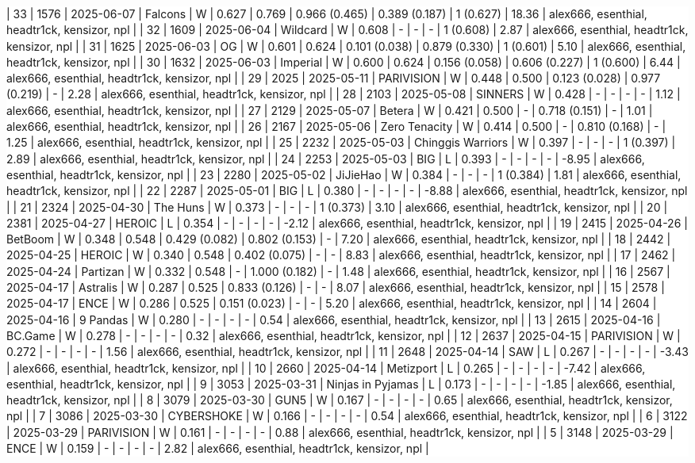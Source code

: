 |           33 |     1576 | 2025-06-07 | Falcons           | W   | 0.627      | 0.769        | 0.966 (0.465)    | 0.389 (0.187)    | 1 (0.627) |    18.36 | alex666, esenthial, headtr1ck, kensizor, npl |
|           32 |     1609 | 2025-06-04 | Wildcard          | W   | 0.608      | -            | -                | -                | 1 (0.608) |     2.87 | alex666, esenthial, headtr1ck, kensizor, npl |
|           31 |     1625 | 2025-06-03 | OG                | W   | 0.601      | 0.624        | 0.101 (0.038)    | 0.879 (0.330)    | 1 (0.601) |     5.10 | alex666, esenthial, headtr1ck, kensizor, npl |
|           30 |     1632 | 2025-06-03 | Imperial          | W   | 0.600      | 0.624        | 0.156 (0.058)    | 0.606 (0.227)    | 1 (0.600) |     6.44 | alex666, esenthial, headtr1ck, kensizor, npl |
|           29 |     2025 | 2025-05-11 | PARIVISION        | W   | 0.448      | 0.500        | 0.123 (0.028)    | 0.977 (0.219)    | -         |     2.28 | alex666, esenthial, headtr1ck, kensizor, npl |
|           28 |     2103 | 2025-05-08 | SINNERS           | W   | 0.428      | -            | -                | -                | -         |     1.12 | alex666, esenthial, headtr1ck, kensizor, npl |
|           27 |     2129 | 2025-05-07 | Betera            | W   | 0.421      | 0.500        | -                | 0.718 (0.151)    | -         |     1.01 | alex666, esenthial, headtr1ck, kensizor, npl |
|           26 |     2167 | 2025-05-06 | Zero Tenacity     | W   | 0.414      | 0.500        | -                | 0.810 (0.168)    | -         |     1.25 | alex666, esenthial, headtr1ck, kensizor, npl |
|           25 |     2232 | 2025-05-03 | Chinggis Warriors | W   | 0.397      | -            | -                | -                | 1 (0.397) |     2.89 | alex666, esenthial, headtr1ck, kensizor, npl |
|           24 |     2253 | 2025-05-03 | BIG               | L   | 0.393      | -            | -                | -                | -         |    -8.95 | alex666, esenthial, headtr1ck, kensizor, npl |
|           23 |     2280 | 2025-05-02 | JiJieHao          | W   | 0.384      | -            | -                | -                | 1 (0.384) |     1.81 | alex666, esenthial, headtr1ck, kensizor, npl |
|           22 |     2287 | 2025-05-01 | BIG               | L   | 0.380      | -            | -                | -                | -         |    -8.88 | alex666, esenthial, headtr1ck, kensizor, npl |
|           21 |     2324 | 2025-04-30 | The Huns          | W   | 0.373      | -            | -                | -                | 1 (0.373) |     3.10 | alex666, esenthial, headtr1ck, kensizor, npl |
|           20 |     2381 | 2025-04-27 | HEROIC            | L   | 0.354      | -            | -                | -                | -         |    -2.12 | alex666, esenthial, headtr1ck, kensizor, npl |
|           19 |     2415 | 2025-04-26 | BetBoom           | W   | 0.348      | 0.548        | 0.429 (0.082)    | 0.802 (0.153)    | -         |     7.20 | alex666, esenthial, headtr1ck, kensizor, npl |
|           18 |     2442 | 2025-04-25 | HEROIC            | W   | 0.340      | 0.548        | 0.402 (0.075)    | -                | -         |     8.83 | alex666, esenthial, headtr1ck, kensizor, npl |
|           17 |     2462 | 2025-04-24 | Partizan          | W   | 0.332      | 0.548        | -                | 1.000 (0.182)    | -         |     1.48 | alex666, esenthial, headtr1ck, kensizor, npl |
|           16 |     2567 | 2025-04-17 | Astralis          | W   | 0.287      | 0.525        | 0.833 (0.126)    | -                | -         |     8.07 | alex666, esenthial, headtr1ck, kensizor, npl |
|           15 |     2578 | 2025-04-17 | ENCE              | W   | 0.286      | 0.525        | 0.151 (0.023)    | -                | -         |     5.20 | alex666, esenthial, headtr1ck, kensizor, npl |
|           14 |     2604 | 2025-04-16 | 9 Pandas          | W   | 0.280      | -            | -                | -                | -         |     0.54 | alex666, esenthial, headtr1ck, kensizor, npl |
|           13 |     2615 | 2025-04-16 | BC.Game           | W   | 0.278      | -            | -                | -                | -         |     0.32 | alex666, esenthial, headtr1ck, kensizor, npl |
|           12 |     2637 | 2025-04-15 | PARIVISION        | W   | 0.272      | -            | -                | -                | -         |     1.56 | alex666, esenthial, headtr1ck, kensizor, npl |
|           11 |     2648 | 2025-04-14 | SAW               | L   | 0.267      | -            | -                | -                | -         |    -3.43 | alex666, esenthial, headtr1ck, kensizor, npl |
|           10 |     2660 | 2025-04-14 | Metizport         | L   | 0.265      | -            | -                | -                | -         |    -7.42 | alex666, esenthial, headtr1ck, kensizor, npl |
|            9 |     3053 | 2025-03-31 | Ninjas in Pyjamas | L   | 0.173      | -            | -                | -                | -         |    -1.85 | alex666, esenthial, headtr1ck, kensizor, npl |
|            8 |     3079 | 2025-03-30 | GUN5              | W   | 0.167      | -            | -                | -                | -         |     0.65 | alex666, esenthial, headtr1ck, kensizor, npl |
|            7 |     3086 | 2025-03-30 | CYBERSHOKE        | W   | 0.166      | -            | -                | -                | -         |     0.54 | alex666, esenthial, headtr1ck, kensizor, npl |
|            6 |     3122 | 2025-03-29 | PARIVISION        | W   | 0.161      | -            | -                | -                | -         |     0.88 | alex666, esenthial, headtr1ck, kensizor, npl |
|            5 |     3148 | 2025-03-29 | ENCE              | W   | 0.159      | -            | -                | -                | -         |     2.82 | alex666, esenthial, headtr1ck, kensizor, npl |